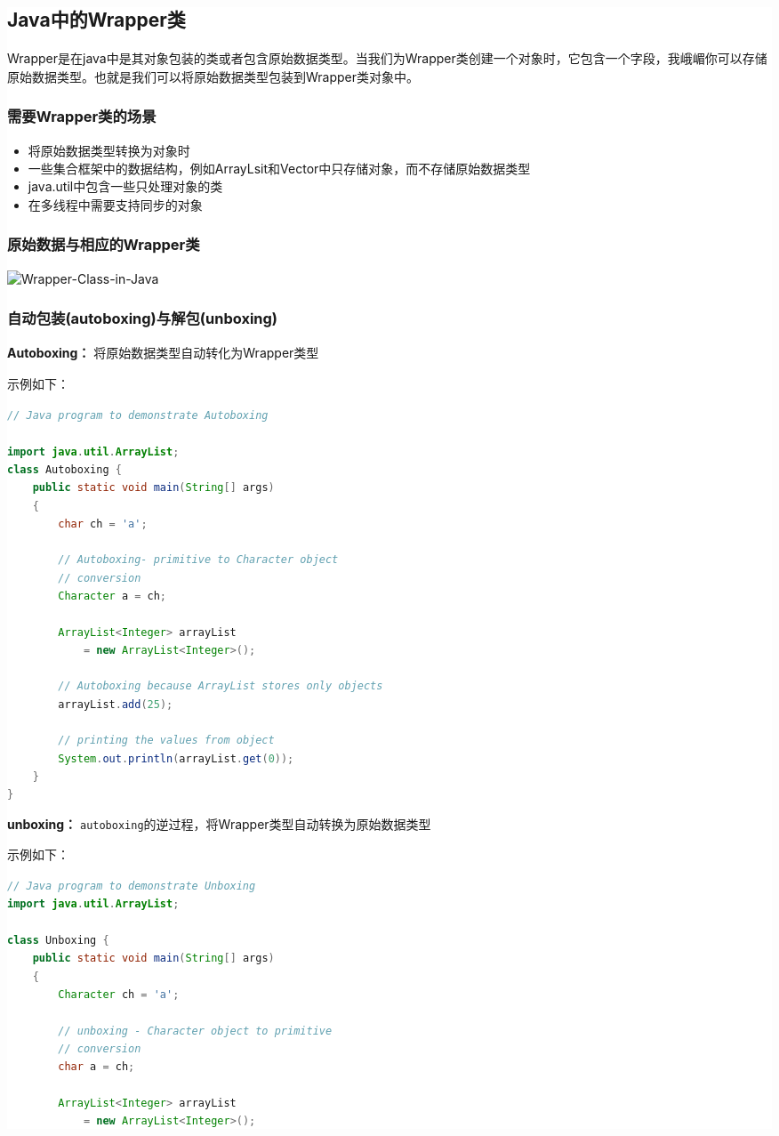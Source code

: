 ## Java中的Wrapper类

Wrapper是在java中是其对象包装的类或者包含原始数据类型。当我们为Wrapper类创建一个对象时，它包含一个字段，我峨嵋你可以存储原始数据类型。也就是我们可以将原始数据类型包装到Wrapper类对象中。

### 需要Wrapper类的场景

- 将原始数据类型转换为对象时
- 一些集合框架中的数据结构，例如ArrayLsit和Vector中只存储对象，而不存储原始数据类型
- java.util中包含一些只处理对象的类
- 在多线程中需要支持同步的对象

### 原始数据与相应的Wrapper类

![Wrapper-Class-in-Java](https://media.geeksforgeeks.org/wp-content/cdn-uploads/20200806191733/Wrapper-Class-in-Java.png)

### 自动包装(autoboxing)与解包(unboxing)

**Autoboxing：** 将原始数据类型自动转化为Wrapper类型

示例如下：

```java
// Java program to demonstrate Autoboxing

import java.util.ArrayList;
class Autoboxing {
	public static void main(String[] args)
	{
		char ch = 'a';

		// Autoboxing- primitive to Character object
		// conversion
		Character a = ch;

		ArrayList<Integer> arrayList
			= new ArrayList<Integer>();

		// Autoboxing because ArrayList stores only objects
		arrayList.add(25);

		// printing the values from object
		System.out.println(arrayList.get(0));
	}
}
```

**unboxing：** `autoboxing`的逆过程，将Wrapper类型自动转换为原始数据类型

示例如下：

```java
// Java program to demonstrate Unboxing
import java.util.ArrayList;

class Unboxing {
	public static void main(String[] args)
	{
		Character ch = 'a';

		// unboxing - Character object to primitive
		// conversion
		char a = ch;

		ArrayList<Integer> arrayList
			= new ArrayList<Integer>();
```